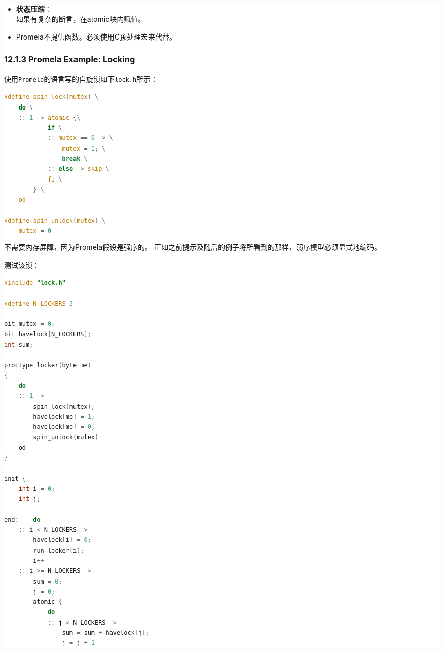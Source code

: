- **状态压缩**：  
如果有复杂的断言，在atomic块内赋值。

- Promela不提供函数。必须使用C预处理宏来代替。


### 12.1.3 Promela Example: Locking
使用`Promela`的语言写的自旋锁如下`lock.h`所示：
```c
#define spin_lock(mutex) \
    do \
    :: 1 -> atomic {\
            if \
            :: mutex == 0 -> \
                mutex = 1; \
                break \
            :: else -> skip \
            fi \
        } \
    od

#define spin_unlock(mutex) \
	mutex = 0
```
不需要内存屏障，因为Promela假设是强序的。
正如之前提示及随后的例子将所看到的那样，弱序模型必须显式地编码。

测试该锁：
```c
#include "lock.h"

#define N_LOCKERS 3			

bit mutex = 0;				
bit havelock[N_LOCKERS];		
int sum;				

proctype locker(byte me)		
{
	do
	:: 1 ->
		spin_lock(mutex);	
		havelock[me] = 1;	
		havelock[me] = 0;	
		spin_unlock(mutex)	
	od
}					

init {					
	int i = 0;
	int j;

end:	do 
	:: i < N_LOCKERS ->
		havelock[i] = 0;	
		run locker(i);		
		i++			
	:: i >= N_LOCKERS ->		
		sum = 0;		
		j = 0;			
		atomic {		
			do
			:: j < N_LOCKERS ->
				sum = sum + havelock[j];
				j = j + 1
```